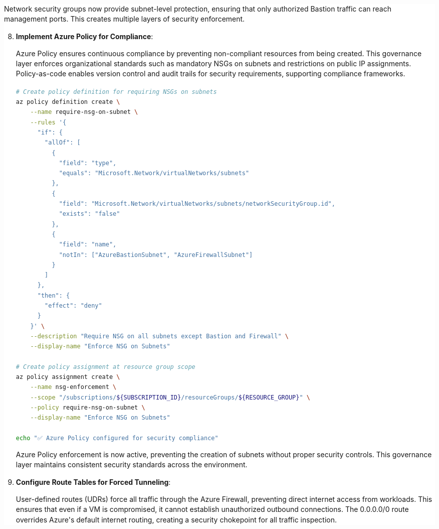    Network security groups now provide subnet-level protection, ensuring that only authorized Bastion traffic can reach management ports. This creates multiple layers of security enforcement.

8. **Implement Azure Policy for Compliance**:

   Azure Policy ensures continuous compliance by preventing non-compliant resources from being created. This governance layer enforces organizational standards such as mandatory NSGs on subnets and restrictions on public IP assignments. Policy-as-code enables version control and audit trails for security requirements, supporting compliance frameworks.

   ```bash
   # Create policy definition for requiring NSGs on subnets
   az policy definition create \
       --name require-nsg-on-subnet \
       --rules '{
         "if": {
           "allOf": [
             {
               "field": "type",
               "equals": "Microsoft.Network/virtualNetworks/subnets"
             },
             {
               "field": "Microsoft.Network/virtualNetworks/subnets/networkSecurityGroup.id",
               "exists": "false"
             },
             {
               "field": "name",
               "notIn": ["AzureBastionSubnet", "AzureFirewallSubnet"]
             }
           ]
         },
         "then": {
           "effect": "deny"
         }
       }' \
       --description "Require NSG on all subnets except Bastion and Firewall" \
       --display-name "Enforce NSG on Subnets"
   
   # Create policy assignment at resource group scope
   az policy assignment create \
       --name nsg-enforcement \
       --scope "/subscriptions/${SUBSCRIPTION_ID}/resourceGroups/${RESOURCE_GROUP}" \
       --policy require-nsg-on-subnet \
       --display-name "Enforce NSG on Subnets"
   
   echo "✅ Azure Policy configured for security compliance"
   ```

   Azure Policy enforcement is now active, preventing the creation of subnets without proper security controls. This governance layer maintains consistent security standards across the environment.

9. **Configure Route Tables for Forced Tunneling**:

   User-defined routes (UDRs) force all traffic through the Azure Firewall, preventing direct internet access from workloads. This ensures that even if a VM is compromised, it cannot establish unauthorized outbound connections. The 0.0.0.0/0 route overrides Azure's default internet routing, creating a security chokepoint for all traffic inspection.
